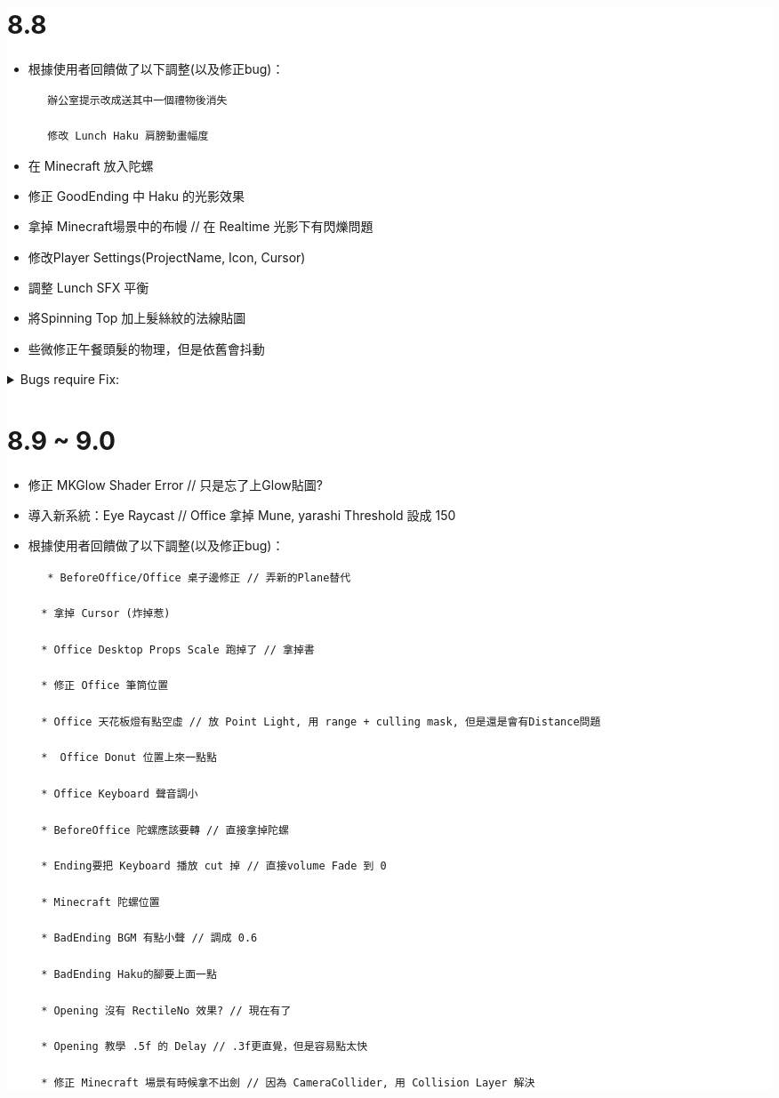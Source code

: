 # 8.8

* 根據使用者回饋做了以下調整(以及修正bug)：

		 辦公室提示改成送其中一個禮物後消失

		 修改 Lunch Haku 肩膀動畫幅度

* 在 Minecraft 放入陀螺

* 修正 GoodEnding 中 Haku 的光影效果

* 拿掉 Minecraft場景中的布幔 // 在 Realtime 光影下有閃爍問題

* 修改Player Settings(ProjectName, Icon, Cursor)

* 調整 Lunch SFX 平衡

* 將Spinning Top 加上髮絲紋的法線貼圖

* 些微修正午餐頭髮的物理，但是依舊會抖動


<details><summary>Bugs require Fix:</summary></details>

# 8.9 ~ 9.0

* 修正 MKGlow Shader Error // 只是忘了上Glow貼圖?

* 導入新系統：Eye Raycast // Office 拿掉 Mune, yarashi Threshold 設成 150

* 根據使用者回饋做了以下調整(以及修正bug)：

		 * BeforeOffice/Office 桌子邊修正 // 弄新的Plane替代

		* 拿掉 Cursor (炸掉惹)

		* Office Desktop Props Scale 跑掉了 // 拿掉書

		* 修正 Office 筆筒位置

		* Office 天花板燈有點空虛 // 放 Point Light, 用 range + culling mask, 但是還是會有Distance問題

		*  Office Donut 位置上來一點點

		* Office Keyboard 聲音調小

		* BeforeOffice 陀螺應該要轉 // 直接拿掉陀螺

		* Ending要把 Keyboard 播放 cut 掉 // 直接volume Fade 到 0

		* Minecraft 陀螺位置

		* BadEnding BGM 有點小聲 // 調成 0.6

		* BadEnding Haku的腳要上面一點

		* Opening 沒有 RectileNo 效果? // 現在有了

		* Opening 教學 .5f 的 Delay // .3f更直覺，但是容易點太快

		* 修正 Minecraft 場景有時候拿不出劍 // 因為 CameraCollider, 用 Collision Layer 解決
